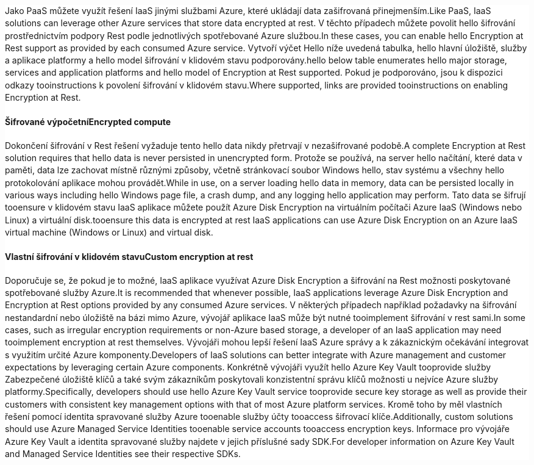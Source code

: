 <span data-ttu-id="3acad-293">Jako PaaS můžete využít řešení IaaS jinými službami Azure, které ukládají data zašifrovaná přinejmenším.</span><span class="sxs-lookup"><span data-stu-id="3acad-293">Like PaaS, IaaS solutions can leverage other Azure services that store data encrypted at rest.</span></span> <span data-ttu-id="3acad-294">V těchto případech můžete povolit hello šifrování prostřednictvím podpory Rest podle jednotlivých spotřebované Azure službou.</span><span class="sxs-lookup"><span data-stu-id="3acad-294">In these cases, you can enable hello Encryption at Rest support as provided by each consumed Azure service.</span></span> <span data-ttu-id="3acad-295">Vytvoří výčet Hello níže uvedená tabulka, hello hlavní úložiště, služby a aplikace platformy a hello model šifrování v klidovém stavu podporovány.</span><span class="sxs-lookup"><span data-stu-id="3acad-295">hello below table enumerates hello major storage, services and application platforms and hello model of Encryption at Rest supported.</span></span> <span data-ttu-id="3acad-296">Pokud je podporováno, jsou k dispozici odkazy tooinstructions k povolení šifrování v klidovém stavu.</span><span class="sxs-lookup"><span data-stu-id="3acad-296">Where supported, links are provided tooinstructions on enabling Encryption at Rest.</span></span> 

#### <a name="encrypted-compute"></a><span data-ttu-id="3acad-297">Šifrované výpočetní</span><span class="sxs-lookup"><span data-stu-id="3acad-297">Encrypted compute</span></span>

<span data-ttu-id="3acad-298">Dokončení šifrování v Rest řešení vyžaduje tento hello data nikdy přetrvají v nezašifrované podobě.</span><span class="sxs-lookup"><span data-stu-id="3acad-298">A complete Encryption at Rest solution requires that hello data is never persisted in unencrypted form.</span></span> <span data-ttu-id="3acad-299">Protože se používá, na server hello načítání, které data v paměti, data lze zachovat místně různými způsoby, včetně stránkovací soubor Windows hello, stav systému a všechny hello protokolování aplikace mohou provádět.</span><span class="sxs-lookup"><span data-stu-id="3acad-299">While in use, on a server loading hello data in memory, data can be persisted locally in various ways including hello Windows page file, a crash dump, and any logging hello application may perform.</span></span> <span data-ttu-id="3acad-300">Tato data se šifrují tooensure v klidovém stavu IaaS aplikace můžete použít Azure Disk Encryption na virtuálním počítači Azure IaaS (Windows nebo Linux) a virtuální disk.</span><span class="sxs-lookup"><span data-stu-id="3acad-300">tooensure this data is encrypted at rest IaaS applications can use Azure Disk Encryption on an Azure IaaS virtual machine (Windows or Linux) and virtual disk.</span></span> 

#### <a name="custom-encryption-at-rest"></a><span data-ttu-id="3acad-301">Vlastní šifrování v klidovém stavu</span><span class="sxs-lookup"><span data-stu-id="3acad-301">Custom encryption at rest</span></span>

<span data-ttu-id="3acad-302">Doporučuje se, že pokud je to možné, IaaS aplikace využívat Azure Disk Encryption a šifrování na Rest možnosti poskytované spotřebované služby Azure.</span><span class="sxs-lookup"><span data-stu-id="3acad-302">It is recommended that whenever possible, IaaS applications leverage Azure Disk Encryption and Encryption at Rest options provided by any consumed Azure services.</span></span> <span data-ttu-id="3acad-303">V některých případech například požadavky na šifrování nestandardní nebo úložiště na bázi mimo Azure, vývojář aplikace IaaS může být nutné tooimplement šifrování v rest sami.</span><span class="sxs-lookup"><span data-stu-id="3acad-303">In some cases, such as irregular encryption requirements or non-Azure based storage, a developer of an IaaS application may need tooimplement encryption at rest themselves.</span></span> <span data-ttu-id="3acad-304">Vývojáři mohou lepší řešení IaaS Azure správy a k zákaznickým očekávání integrovat s využitím určité Azure komponenty.</span><span class="sxs-lookup"><span data-stu-id="3acad-304">Developers of IaaS solutions can better integrate with Azure management and customer expectations by leveraging certain Azure components.</span></span> <span data-ttu-id="3acad-305">Konkrétně vývojáři využít hello Azure Key Vault tooprovide služby Zabezpečené úložiště klíčů a také svým zákazníkům poskytovali konzistentní správu klíčů možnosti u nejvíce Azure služby platformy.</span><span class="sxs-lookup"><span data-stu-id="3acad-305">Specifically, developers should use hello Azure Key Vault service tooprovide secure key storage as well as provide their customers with consistent key management options with that of most Azure platform services.</span></span> <span data-ttu-id="3acad-306">Kromě toho by měl vlastních řešení pomocí identita spravované služby Azure tooenable služby účty tooaccess šifrovací klíče.</span><span class="sxs-lookup"><span data-stu-id="3acad-306">Additionally, custom solutions should use Azure Managed Service Identities tooenable service accounts tooaccess encryption keys.</span></span> <span data-ttu-id="3acad-307">Informace pro vývojáře Azure Key Vault a identita spravované služby najdete v jejich příslušné sady SDK.</span><span class="sxs-lookup"><span data-stu-id="3acad-307">For developer information on Azure Key Vault and Managed Service Identities see their respective SDKs.</span></span>
